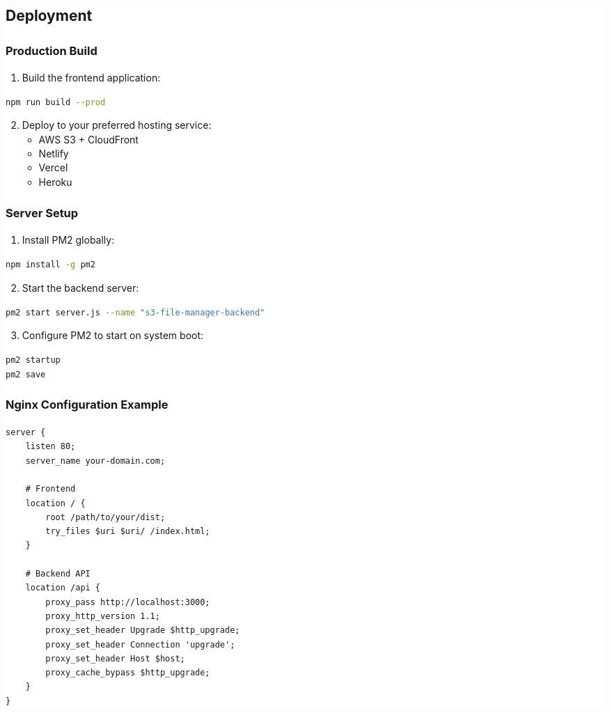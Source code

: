 ## Deployment

### Production Build

1. Build the frontend application:
```bash
npm run build --prod
```

2. Deploy to your preferred hosting service:
   - AWS S3 + CloudFront
   - Netlify
   - Vercel
   - Heroku

### Server Setup

1. Install PM2 globally:
```bash
npm install -g pm2
```

2. Start the backend server:
```bash
pm2 start server.js --name "s3-file-manager-backend"
```

3. Configure PM2 to start on system boot:
```bash
pm2 startup
pm2 save
```

### Nginx Configuration Example

```nginx
server {
    listen 80;
    server_name your-domain.com;

    # Frontend
    location / {
        root /path/to/your/dist;
        try_files $uri $uri/ /index.html;
    }

    # Backend API
    location /api {
        proxy_pass http://localhost:3000;
        proxy_http_version 1.1;
        proxy_set_header Upgrade $http_upgrade;
        proxy_set_header Connection 'upgrade';
        proxy_set_header Host $host;
        proxy_cache_bypass $http_upgrade;
    }
}
```
